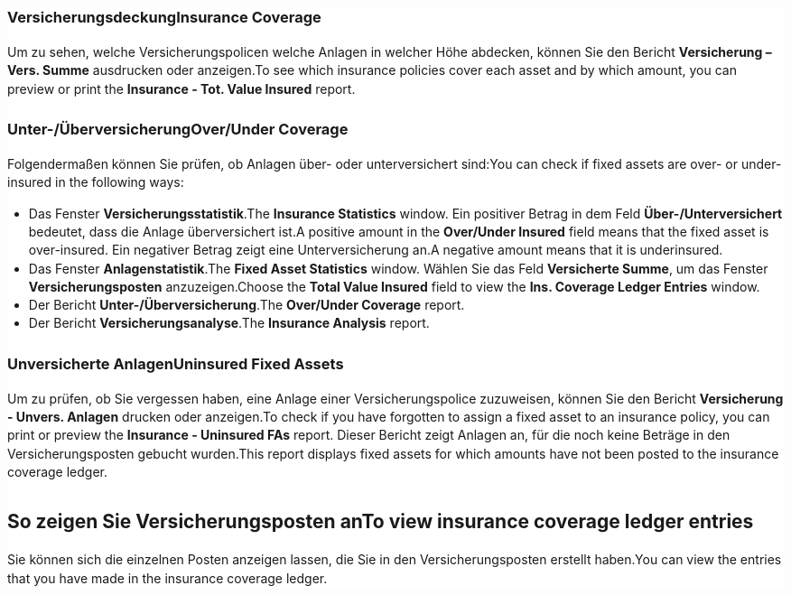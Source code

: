 ### <a name="insurance-coverage"></a><span data-ttu-id="2d9f2-150">Versicherungsdeckung</span><span class="sxs-lookup"><span data-stu-id="2d9f2-150">Insurance Coverage</span></span>
<span data-ttu-id="2d9f2-151">Um zu sehen, welche Versicherungspolicen welche Anlagen in welcher Höhe abdecken, können Sie den Bericht **Versicherung – Vers. Summe** ausdrucken oder anzeigen.</span><span class="sxs-lookup"><span data-stu-id="2d9f2-151">To see which insurance policies cover each asset and by which amount, you can preview or print the **Insurance - Tot. Value Insured** report.</span></span>  

### <a name="overunder-coverage"></a><span data-ttu-id="2d9f2-152">Unter-/Überversicherung</span><span class="sxs-lookup"><span data-stu-id="2d9f2-152">Over/Under Coverage</span></span>
<span data-ttu-id="2d9f2-153">Folgendermaßen können Sie prüfen, ob Anlagen über- oder unterversichert sind:</span><span class="sxs-lookup"><span data-stu-id="2d9f2-153">You can check if fixed assets are over- or under-insured in the following ways:</span></span>  

* <span data-ttu-id="2d9f2-154">Das Fenster **Versicherungsstatistik**.</span><span class="sxs-lookup"><span data-stu-id="2d9f2-154">The **Insurance Statistics** window.</span></span> <span data-ttu-id="2d9f2-155">Ein positiver Betrag in dem Feld **Über-/Unterversichert** bedeutet, dass die Anlage überversichert ist.</span><span class="sxs-lookup"><span data-stu-id="2d9f2-155">A positive amount in the **Over/Under Insured** field means that the fixed asset is over-insured.</span></span> <span data-ttu-id="2d9f2-156">Ein negativer Betrag zeigt eine Unterversicherung an.</span><span class="sxs-lookup"><span data-stu-id="2d9f2-156">A negative amount means that it is underinsured.</span></span>  
* <span data-ttu-id="2d9f2-157">Das Fenster **Anlagenstatistik**.</span><span class="sxs-lookup"><span data-stu-id="2d9f2-157">The **Fixed Asset Statistics** window.</span></span> <span data-ttu-id="2d9f2-158">Wählen Sie das Feld **Versicherte Summe**, um das Fenster **Versicherungsposten** anzuzeigen.</span><span class="sxs-lookup"><span data-stu-id="2d9f2-158">Choose the **Total Value Insured** field to view the **Ins. Coverage Ledger Entries** window.</span></span>  
* <span data-ttu-id="2d9f2-159">Der Bericht **Unter-/Überversicherung**.</span><span class="sxs-lookup"><span data-stu-id="2d9f2-159">The **Over/Under Coverage** report.</span></span>  
* <span data-ttu-id="2d9f2-160">Der Bericht **Versicherungsanalyse**.</span><span class="sxs-lookup"><span data-stu-id="2d9f2-160">The **Insurance Analysis** report.</span></span>  

### <a name="uninsured-fixed-assets"></a><span data-ttu-id="2d9f2-161">Unversicherte Anlagen</span><span class="sxs-lookup"><span data-stu-id="2d9f2-161">Uninsured Fixed Assets</span></span>
<span data-ttu-id="2d9f2-162">Um zu prüfen, ob Sie vergessen haben, eine Anlage einer Versicherungspolice zuzuweisen, können Sie den Bericht **Versicherung - Unvers. Anlagen** drucken oder anzeigen.</span><span class="sxs-lookup"><span data-stu-id="2d9f2-162">To check if you have forgotten to assign a fixed asset to an insurance policy, you can print or preview the **Insurance - Uninsured FAs** report.</span></span> <span data-ttu-id="2d9f2-163">Dieser Bericht zeigt Anlagen an, für die noch keine Beträge in den Versicherungsposten gebucht wurden.</span><span class="sxs-lookup"><span data-stu-id="2d9f2-163">This report displays fixed assets for which amounts have not been posted to the insurance coverage ledger.</span></span>  

## <a name="to-view-insurance-coverage-ledger-entries"></a><span data-ttu-id="2d9f2-164">So zeigen Sie Versicherungsposten an</span><span class="sxs-lookup"><span data-stu-id="2d9f2-164">To view insurance coverage ledger entries</span></span>
<span data-ttu-id="2d9f2-165">Sie können sich die einzelnen Posten anzeigen lassen, die Sie in den Versicherungsposten erstellt haben.</span><span class="sxs-lookup"><span data-stu-id="2d9f2-165">You can view the entries that you have made in the insurance coverage ledger.</span></span>  
